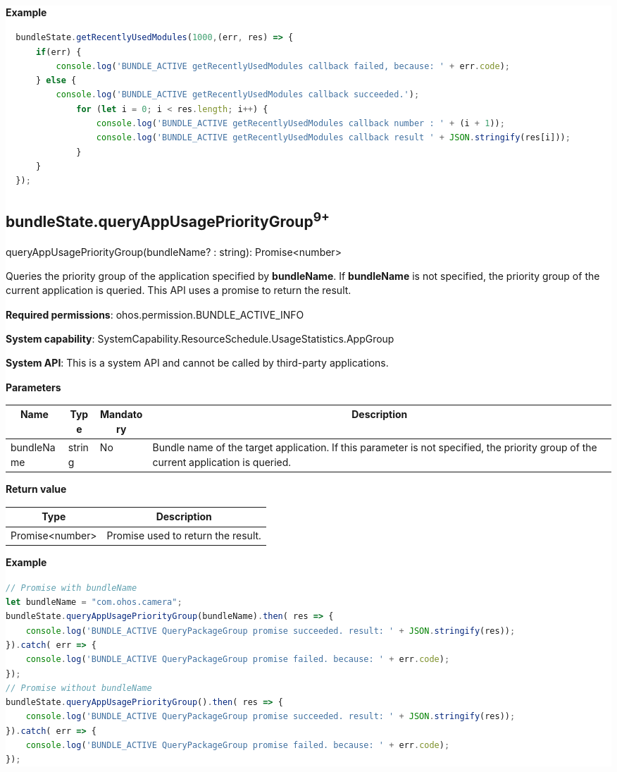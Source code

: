 **Example**

  ```js
    bundleState.getRecentlyUsedModules(1000,(err, res) => {
        if(err) {
            console.log('BUNDLE_ACTIVE getRecentlyUsedModules callback failed, because: ' + err.code);
        } else {
            console.log('BUNDLE_ACTIVE getRecentlyUsedModules callback succeeded.');
                for (let i = 0; i < res.length; i++) {
                    console.log('BUNDLE_ACTIVE getRecentlyUsedModules callback number : ' + (i + 1));
                    console.log('BUNDLE_ACTIVE getRecentlyUsedModules callback result ' + JSON.stringify(res[i]));
                }
        }
    });
  ```

## bundleState.queryAppUsagePriorityGroup<sup>9+</sup>

queryAppUsagePriorityGroup(bundleName? : string): Promise&lt;number&gt;

Queries the priority group of the application specified by **bundleName**. If **bundleName** is not specified, the priority group of the current application is queried. This API uses a promise to return the result.

**Required permissions**: ohos.permission.BUNDLE_ACTIVE_INFO

**System capability**: SystemCapability.ResourceSchedule.UsageStatistics.AppGroup

**System API**: This is a system API and cannot be called by third-party applications.

**Parameters**

| Name       | Type    | Mandatory  | Description                                      |
| ---------- | ------ | ---- | ---------------------------------------- |
| bundleName | string | No   | Bundle name of the target application. If this parameter is not specified, the priority group of the current application is queried.|

**Return value**

| Type             | Description                         |
| --------------- | --------------------------- |
| Promise&lt;number&gt; | Promise used to return the result.|

**Example**

```javascript
// Promise with bundleName
let bundleName = "com.ohos.camera";
bundleState.queryAppUsagePriorityGroup(bundleName).then( res => {
    console.log('BUNDLE_ACTIVE QueryPackageGroup promise succeeded. result: ' + JSON.stringify(res));
}).catch( err => {
    console.log('BUNDLE_ACTIVE QueryPackageGroup promise failed. because: ' + err.code);
});
// Promise without bundleName
bundleState.queryAppUsagePriorityGroup().then( res => {
    console.log('BUNDLE_ACTIVE QueryPackageGroup promise succeeded. result: ' + JSON.stringify(res));
}).catch( err => {
    console.log('BUNDLE_ACTIVE QueryPackageGroup promise failed. because: ' + err.code);
});
```
